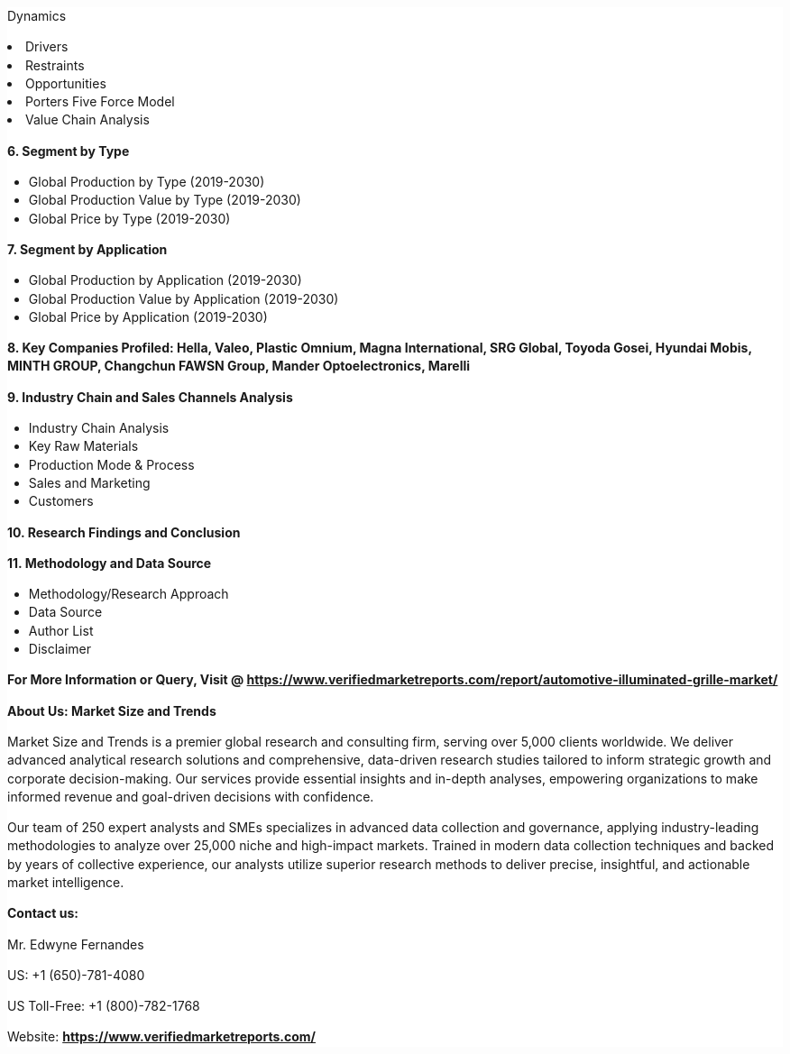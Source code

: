 Dynamics</li><li>Drivers</li><li>Restraints</li><li>Opportunities</li><li>Porters Five Force Model</li><li>Value Chain Analysis&nbsp;</li></ul><p><strong>6. Segment by Type</strong></p><ul><li>Global Production by Type (2019-2030)</li><li>Global Production Value by Type (2019-2030)</li><li>Global Price by Type (2019-2030)</li></ul><p><strong>7. Segment by Application</strong></p><ul><li>Global Production by Application (2019-2030)</li><li>Global Production Value by Application (2019-2030)</li><li>Global Price by Application (2019-2030)</li></ul><p><strong>8. Key Companies Profiled: Hella, Valeo, Plastic Omnium, Magna International, SRG Global, Toyoda Gosei, Hyundai Mobis, MINTH GROUP, Changchun FAWSN Group, Mander Optoelectronics, Marelli</strong></p><p><strong>9. Industry Chain and Sales Channels Analysis</strong></p><ul><li>Industry Chain Analysis</li><li>Key Raw Materials</li><li>Production Mode &amp; Process</li><li>Sales and Marketing</li><li>Customers</li></ul><p><strong>10. Research Findings and Conclusion</strong></p><p><strong>11. Methodology and Data Source</strong></p><ul><li>Methodology/Research Approach</li><li>Data Source</li><li>Author List</li><li>Disclaimer</li></ul></p><p><strong>For More Information or Query, Visit @ <a href="https://www.verifiedmarketreports.com/report/automotive-illuminated-grille-market/">https://www.verifiedmarketreports.com/report/automotive-illuminated-grille-market/</a></strong></p><p><strong>About Us: Market Size and Trends</strong></p><p>Market Size and Trends is a premier global research and consulting firm, serving over 5,000 clients worldwide. We deliver advanced analytical research solutions and comprehensive, data-driven research studies tailored to inform strategic growth and corporate decision-making. Our services provide essential insights and in-depth analyses, empowering organizations to make informed revenue and goal-driven decisions with confidence.</p><p>Our team of 250 expert analysts and SMEs specializes in advanced data collection and governance, applying industry-leading methodologies to analyze over 25,000 niche and high-impact markets. Trained in modern data collection techniques and backed by years of collective experience, our analysts utilize superior research methods to deliver precise, insightful, and actionable market intelligence.</p><p><strong>Contact us:</strong></p><p>Mr. Edwyne Fernandes</p><p>US: +1 (650)-781-4080</p><p>US Toll-Free: +1 (800)-782-1768</p><p>Website: <strong><a href="https://www.verifiedmarketreports.com/">https://www.verifiedmarketreports.com/</a></strong></p>
